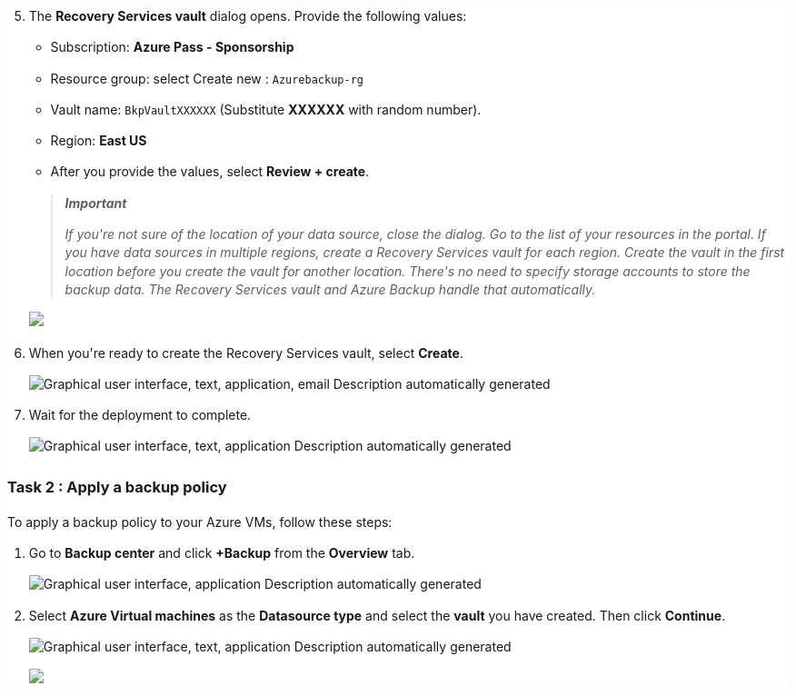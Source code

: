 5.  The **Recovery Services vault** dialog opens. Provide the following
    values:

    - Subscription: **Azure Pass - Sponsorship**

    - Resource group: select Create new : `Azurebackup-rg`

    - Vault name: `BkpVaultXXXXXX` (Substitute **XXXXXX** with random
    number).

    - Region: **East US**

    - After you provide the values, select **Review + create**.

    >***Important***
    >
    >*If you're not sure of the location of your data source, close the
    dialog. Go to the list of your resources in the portal. If you have data
    sources in multiple regions, create a Recovery Services vault for each
    region. Create the vault in the first location before you create the
    vault for another location. There's no need to specify storage accounts
    to store the backup data. The Recovery Services vault and Azure Backup
    handle that automatically.*

    ![](./media/image49.png)

6.  When you're ready to create the Recovery Services vault,
    select **Create**.

    ![Graphical user interface, text, application, email Description
automatically generated](./media/image50.png)

7.  Wait for the deployment to complete.

    ![Graphical user interface, text, application Description automatically
generated](./media/image51.png)

### Task 2 : Apply a backup policy

To apply a backup policy to your Azure VMs, follow these steps:

1.  Go to **Backup center** and click **+Backup** from
    the **Overview** tab.

    ![Graphical user interface, application Description automatically
generated](./media/image52.png)

2.  Select **Azure Virtual machines** as the **Datasource type** and
    select the **vault** you have created. Then click **Continue**.

    ![Graphical user interface, text, application Description automatically
generated](./media/image53.png)

    ![](./media/image54.png)
